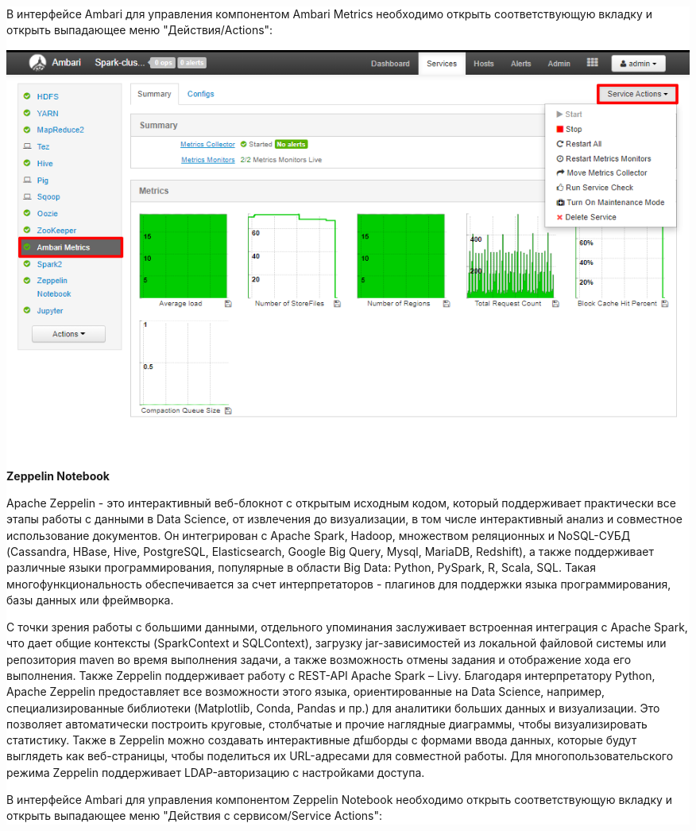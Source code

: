 В интерфейсе Ambari для управления компонентом Ambari Metrics необходимо открыть соответствующую вкладку и открыть выпадающее меню "Действия/Actions":

![](./assets/1601847857955-s12.png)

 

**Zeppelin Notebook**

Apache Zeppelin - это интерактивный веб-блокнот с открытым исходным кодом, который поддерживает практически все этапы работы с данными в Data Science, от извлечения до визуализации, в том числе интерактивный анализ и совместное использование документов. Он интегрирован с Apache Spark, Hadoop, множеством реляционных и NoSQL-СУБД (Cassandra, HBase, Hive, PostgreSQL, Elasticsearch, Google Big Query, Mysql, MariaDB, Redshift), а также поддерживает различные языки программирования, популярные в области Big Data: Python, PySpark, R, Scala, SQL. Такая многофункциональность обеспечивается за счет интерпретаторов - плагинов для поддержки языка программирования, базы данных или фреймворка.

С точки зрения работы с большими данными, отдельного упоминания заслуживает встроенная интеграция с Apache Spark, что дает общие контексты (SparkContext и SQLContext), загрузку jar-зависимостей из локальной файловой системы или репозитория maven во время выполнения задачи, а также возможность отмены задания и отображение хода его выполнения. Также Zeppelin поддерживает работу с REST-API Apache Spark – Livy. Благодаря интерпретатору Python, Apache Zeppelin предоставляет все возможности этого языка, ориентированные на Data Science, например, специализированные библиотеки (Matplotlib, Conda, Pandas и пр.) для аналитики больших данных и визуализации. Это позволяет автоматически построить круговые, столбчатые и прочие наглядные диаграммы, чтобы визуализировать статистику. Также в Zeppelin можно создавать интерактивные дfшборды с формами ввода данных, которые будут выглядеть как веб-страницы, чтобы поделиться их URL-адресами для совместной работы. Для многопользовательского режима Zeppelin поддерживает LDAP-авторизацию с настройками доступа.

В интерфейсе Ambari для управления компонентом Zeppelin Notebook необходимо открыть соответствующую вкладку и открыть выпадающее меню "Действия с сервисом/Service Actions": 
